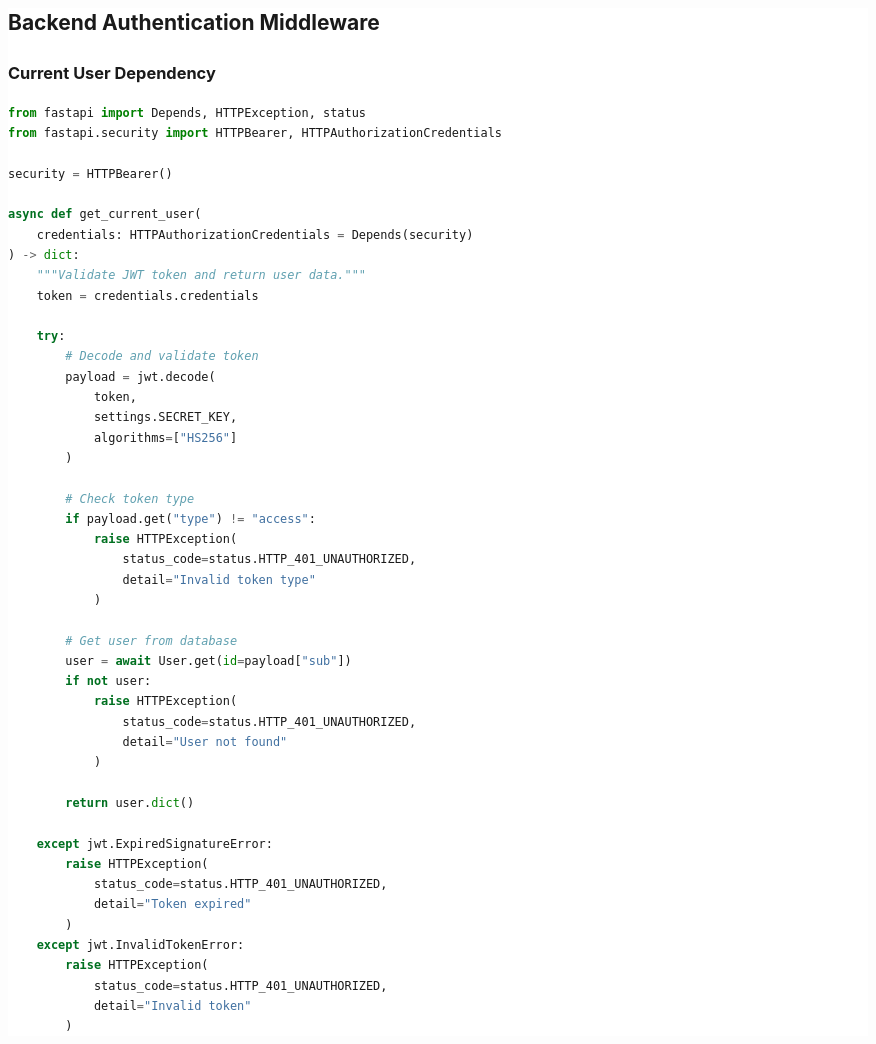 ## Backend Authentication Middleware

### Current User Dependency

```python
from fastapi import Depends, HTTPException, status
from fastapi.security import HTTPBearer, HTTPAuthorizationCredentials

security = HTTPBearer()

async def get_current_user(
    credentials: HTTPAuthorizationCredentials = Depends(security)
) -> dict:
    """Validate JWT token and return user data."""
    token = credentials.credentials
    
    try:
        # Decode and validate token
        payload = jwt.decode(
            token,
            settings.SECRET_KEY,
            algorithms=["HS256"]
        )
        
        # Check token type
        if payload.get("type") != "access":
            raise HTTPException(
                status_code=status.HTTP_401_UNAUTHORIZED,
                detail="Invalid token type"
            )
        
        # Get user from database
        user = await User.get(id=payload["sub"])
        if not user:
            raise HTTPException(
                status_code=status.HTTP_401_UNAUTHORIZED,
                detail="User not found"
            )
        
        return user.dict()
        
    except jwt.ExpiredSignatureError:
        raise HTTPException(
            status_code=status.HTTP_401_UNAUTHORIZED,
            detail="Token expired"
        )
    except jwt.InvalidTokenError:
        raise HTTPException(
            status_code=status.HTTP_401_UNAUTHORIZED,
            detail="Invalid token"
        )
```

